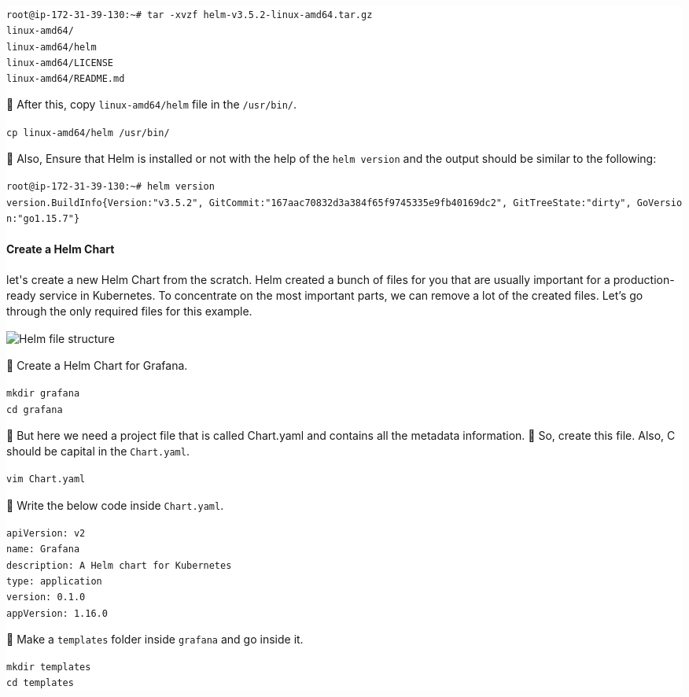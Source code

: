 ```
root@ip-172-31-39-130:~# tar -xvzf helm-v3.5.2-linux-amd64.tar.gz
linux-amd64/
linux-amd64/helm
linux-amd64/LICENSE
linux-amd64/README.md
```

:small_orange_diamond: After this, copy ``linux-amd64/helm`` file in the ``/usr/bin/``.

```
cp linux-amd64/helm /usr/bin/
```
:diamond_shape_with_a_dot_inside: Also, Ensure that Helm is installed or not with the help of the ``helm version`` and the output should be similar to the following:

```
root@ip-172-31-39-130:~# helm version
version.BuildInfo{Version:"v3.5.2", GitCommit:"167aac70832d3a384f65f9745335e9fb40169dc2", GitTreeState:"dirty", GoVersion:"go1.15.7"}
```

#### Create a Helm Chart

let's create a new Helm Chart from the scratch. Helm created a bunch of files for you that are usually important for a production-ready service in Kubernetes. To concentrate on the most important parts, we can remove a lot of the created files. Let’s go through the only required files for this example.

![Helm file structure](https://dev-to-uploads.s3.amazonaws.com/uploads/articles/8bg2vbgdbu7687novaki.jpg)


:small_orange_diamond: Create a Helm Chart for Grafana.

```
mkdir grafana
cd grafana
```
:diamond_shape_with_a_dot_inside: But here we need a project file that is called Chart.yaml and contains all the metadata information. 
:small_orange_diamond: So, create this file. Also, C should be capital in the ``Chart.yaml``.

```
vim Chart.yaml
```
:small_orange_diamond: Write the below code inside ``Chart.yaml``.

```
apiVersion: v2
name: Grafana
description: A Helm chart for Kubernetes
type: application
version: 0.1.0
appVersion: 1.16.0
```
:small_orange_diamond: Make a ``templates`` folder inside ``grafana`` and go inside it.

```
mkdir templates
cd templates
```

